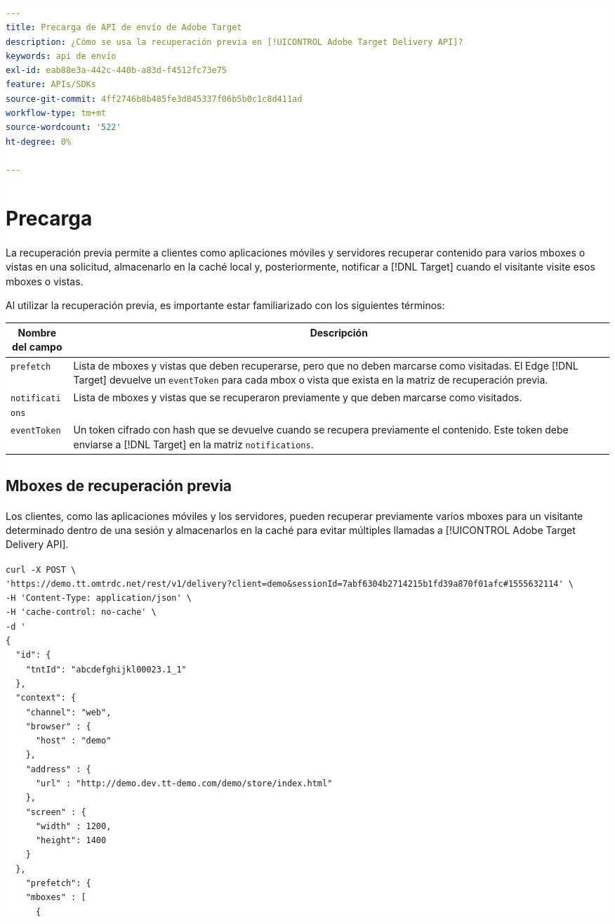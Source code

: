 ```yaml
---
title: Precarga de API de envío de Adobe Target
description: ¿Cómo se usa la recuperación previa en [!UICONTROL Adobe Target Delivery API]?
keywords: api de envío
exl-id: eab88e3a-442c-440b-a83d-f4512fc73e75
feature: APIs/SDKs
source-git-commit: 4ff2746b8b485fe3d845337f06b5b0c1c8d411ad
workflow-type: tm+mt
source-wordcount: '522'
ht-degree: 0%

---
```


# Precarga

La recuperación previa permite a clientes como aplicaciones móviles y servidores recuperar contenido para varios mboxes o vistas en una solicitud, almacenarlo en la caché local y, posteriormente, notificar a [!DNL Target] cuando el visitante visite esos mboxes o vistas.

Al utilizar la recuperación previa, es importante estar familiarizado con los siguientes términos:

| Nombre del campo | Descripción |
| --- | --- |
| `prefetch` | Lista de mboxes y vistas que deben recuperarse, pero que no deben marcarse como visitadas. El Edge [!DNL Target] devuelve un `eventToken` para cada mbox o vista que exista en la matriz de recuperación previa. |
| `notifications` | Lista de mboxes y vistas que se recuperaron previamente y que deben marcarse como visitados. |
| `eventToken` | Un token cifrado con hash que se devuelve cuando se recupera previamente el contenido. Este token debe enviarse a [!DNL Target] en la matriz `notifications`. |

## Mboxes de recuperación previa

Los clientes, como las aplicaciones móviles y los servidores, pueden recuperar previamente varios mboxes para un visitante determinado dentro de una sesión y almacenarlos en la caché para evitar múltiples llamadas a [!UICONTROL Adobe Target Delivery API].

```shell shell-session
curl -X POST \
'https://demo.tt.omtrdc.net/rest/v1/delivery?client=demo&sessionId=7abf6304b2714215b1fd39a870f01afc#1555632114' \
-H 'Content-Type: application/json' \
-H 'cache-control: no-cache' \
-d '
{
  "id": {
    "tntId": "abcdefghijkl00023.1_1"
  },
  "context": {
    "channel": "web",
    "browser" : {
      "host" : "demo"
    },
    "address" : {
      "url" : "http://demo.dev.tt-demo.com/demo/store/index.html"
    },
    "screen" : {
      "width" : 1200,
      "height": 1400
    }
  },
    "prefetch": {
    "mboxes" : [
      {
```